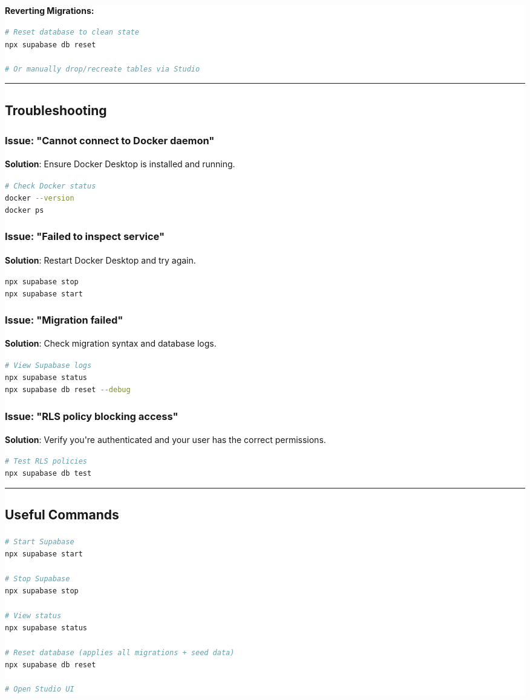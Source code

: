 **Reverting Migrations:**
```bash
# Reset database to clean state
npx supabase db reset

# Or manually drop/recreate tables via Studio
```

---

## Troubleshooting

### Issue: "Cannot connect to Docker daemon"

**Solution**: Ensure Docker Desktop is installed and running.

```bash
# Check Docker status
docker --version
docker ps
```

### Issue: "Failed to inspect service"

**Solution**: Restart Docker Desktop and try again.

```bash
npx supabase stop
npx supabase start
```

### Issue: "Migration failed"

**Solution**: Check migration syntax and database logs.

```bash
# View Supabase logs
npx supabase status
npx supabase db reset --debug
```

### Issue: "RLS policy blocking access"

**Solution**: Verify you're authenticated and your user has the correct permissions.

```bash
# Test RLS policies
npx supabase db test
```

---

## Useful Commands

```bash
# Start Supabase
npx supabase start

# Stop Supabase
npx supabase stop

# View status
npx supabase status

# Reset database (applies all migrations + seed data)
npx supabase db reset

# Open Studio UI
```